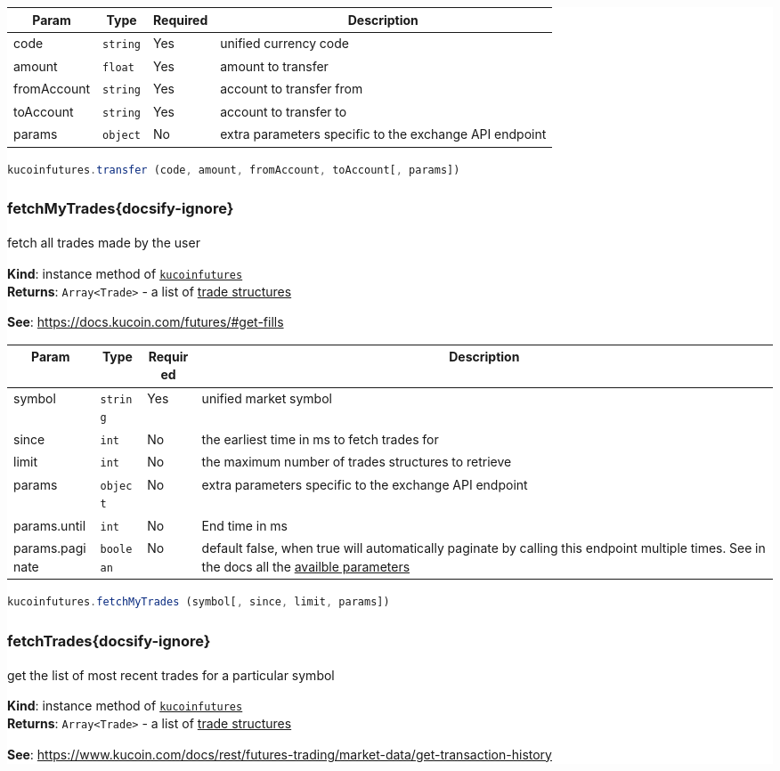 | Param | Type | Required | Description |
| --- | --- | --- | --- |
| code | <code>string</code> | Yes | unified currency code |
| amount | <code>float</code> | Yes | amount to transfer |
| fromAccount | <code>string</code> | Yes | account to transfer from |
| toAccount | <code>string</code> | Yes | account to transfer to |
| params | <code>object</code> | No | extra parameters specific to the exchange API endpoint |


```javascript
kucoinfutures.transfer (code, amount, fromAccount, toAccount[, params])
```


<a name="fetchMyTrades" id="fetchmytrades"></a>

### fetchMyTrades{docsify-ignore}
fetch all trades made by the user

**Kind**: instance method of [<code>kucoinfutures</code>](#kucoinfutures)  
**Returns**: <code>Array&lt;Trade&gt;</code> - a list of [trade structures](https://docs.ccxt.com/#/?id=trade-structure)

**See**: https://docs.kucoin.com/futures/#get-fills  

| Param | Type | Required | Description |
| --- | --- | --- | --- |
| symbol | <code>string</code> | Yes | unified market symbol |
| since | <code>int</code> | No | the earliest time in ms to fetch trades for |
| limit | <code>int</code> | No | the maximum number of trades structures to retrieve |
| params | <code>object</code> | No | extra parameters specific to the exchange API endpoint |
| params.until | <code>int</code> | No | End time in ms |
| params.paginate | <code>boolean</code> | No | default false, when true will automatically paginate by calling this endpoint multiple times. See in the docs all the [availble parameters](https://github.com/ccxt/ccxt/wiki/Manual#pagination-params) |


```javascript
kucoinfutures.fetchMyTrades (symbol[, since, limit, params])
```


<a name="fetchTrades" id="fetchtrades"></a>

### fetchTrades{docsify-ignore}
get the list of most recent trades for a particular symbol

**Kind**: instance method of [<code>kucoinfutures</code>](#kucoinfutures)  
**Returns**: <code>Array&lt;Trade&gt;</code> - a list of [trade structures](https://docs.ccxt.com/#/?id=public-trades)

**See**: https://www.kucoin.com/docs/rest/futures-trading/market-data/get-transaction-history  

